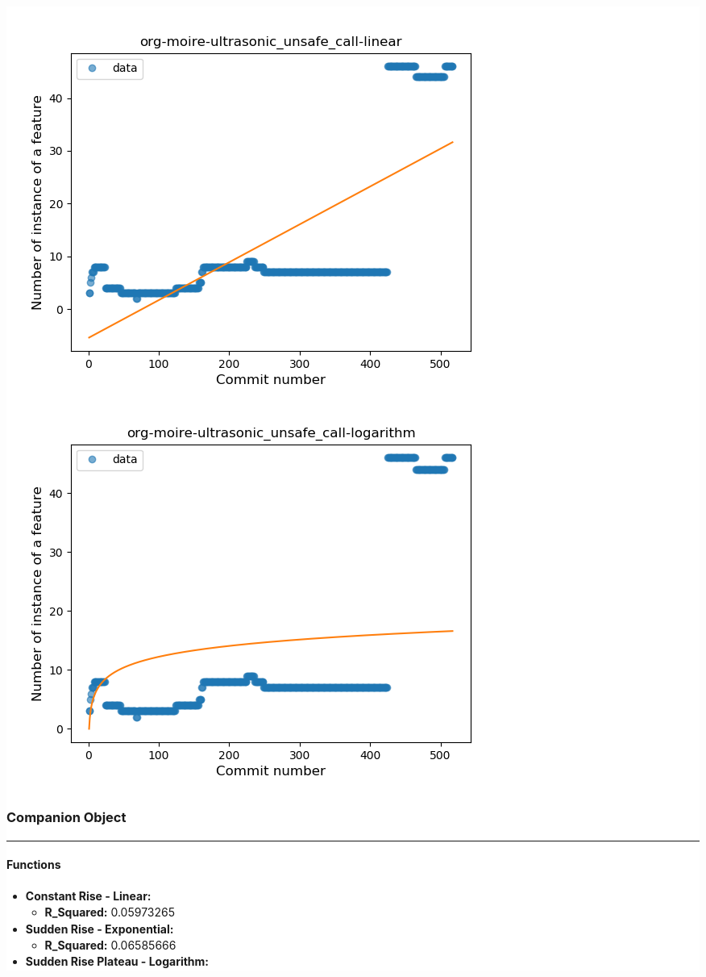![org-moire-ultrasonic T1](../plots/org-moire-ultrasonic_unsafe_call_T1.png)
![org-moire-ultrasonic T6](../plots/org-moire-ultrasonic_unsafe_call_T6.png)
### <a name="companion_object">Companion Object</a>
----
#### Functions
* **Constant Rise - Linear:** ![equation](http://latex.codecogs.com/svg.latex?0.00466x%20&plus;%207.802663)
    * **R_Squared:** 0.05973265
* **Sudden Rise - Exponential:** ![equation](http://latex.codecogs.com/svg.latex?128.169148x%5E%7B1.003039%7D%20&plus;%207.365008)
    * **R_Squared:** 0.06585666
* **Sudden Rise Plateau - Logarithm:** ![equation](http://latex.codecogs.com/svg.latex?0.768958%5Clog_%7B4.951256%7D%28x%29%20&plus;%206.483144)